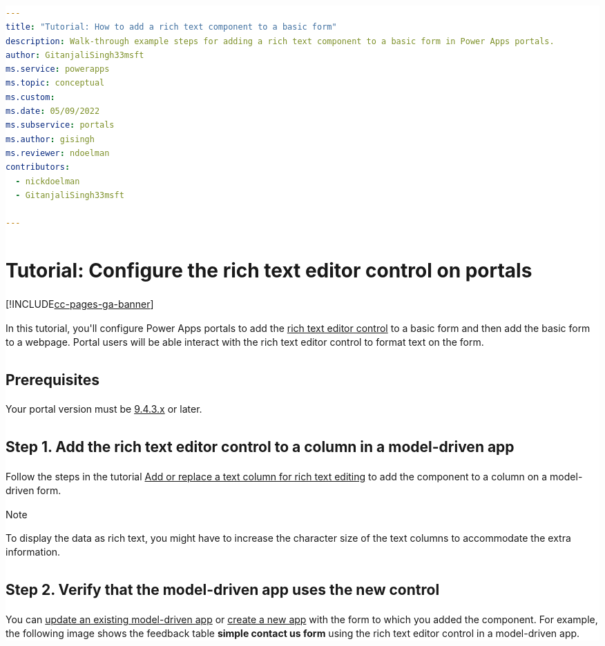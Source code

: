 ```yaml
---
title: "Tutorial: How to add a rich text component to a basic form"
description: Walk-through example steps for adding a rich text component to a basic form in Power Apps portals.
author: GitanjaliSingh33msft
ms.service: powerapps
ms.topic: conceptual
ms.custom: 
ms.date: 05/09/2022
ms.subservice: portals
ms.author: gisingh
ms.reviewer: ndoelman
contributors:
  - nickdoelman
  - GitanjaliSingh33msft

---
```


# Tutorial: Configure the rich text editor control on portals 


[!INCLUDE[cc-pages-ga-banner](../../includes/cc-pages-ga-banner.md)]

In this tutorial, you'll configure Power Apps portals to add the [rich text editor control](../model-driven-apps/rich-text-editor-control.md) to a basic form and then add the basic form to a webpage. Portal users will be able interact with the rich text editor control to format text on the form.

## Prerequisites

Your portal version must be [9.4.3.x](/power-platform/released-versions/portals) or later.

## Step 1. Add the rich text editor control to a column in a model-driven app

Follow the steps in the tutorial [Add or replace a text column for rich text editing](../model-driven-apps/rich-text-editor-control.md#add-or-replace-a-text-column-for-rich-text-editing) to add the component to a column on a model-driven form.

> [!NOTE]
> To display the data as rich text, you might have to increase the character size of the text columns to accommodate the extra information.

## Step 2. Verify that the model-driven app uses the new control

You can [update an existing model-driven app](../model-driven-apps/design-custom-business-apps-using-app-designer.md) or [create a new app](../model-driven-apps/build-first-model-driven-app.md) with the form to which you added the component. For example, the following image shows the feedback table **simple contact us form** using the rich text editor control in a model-driven app.
